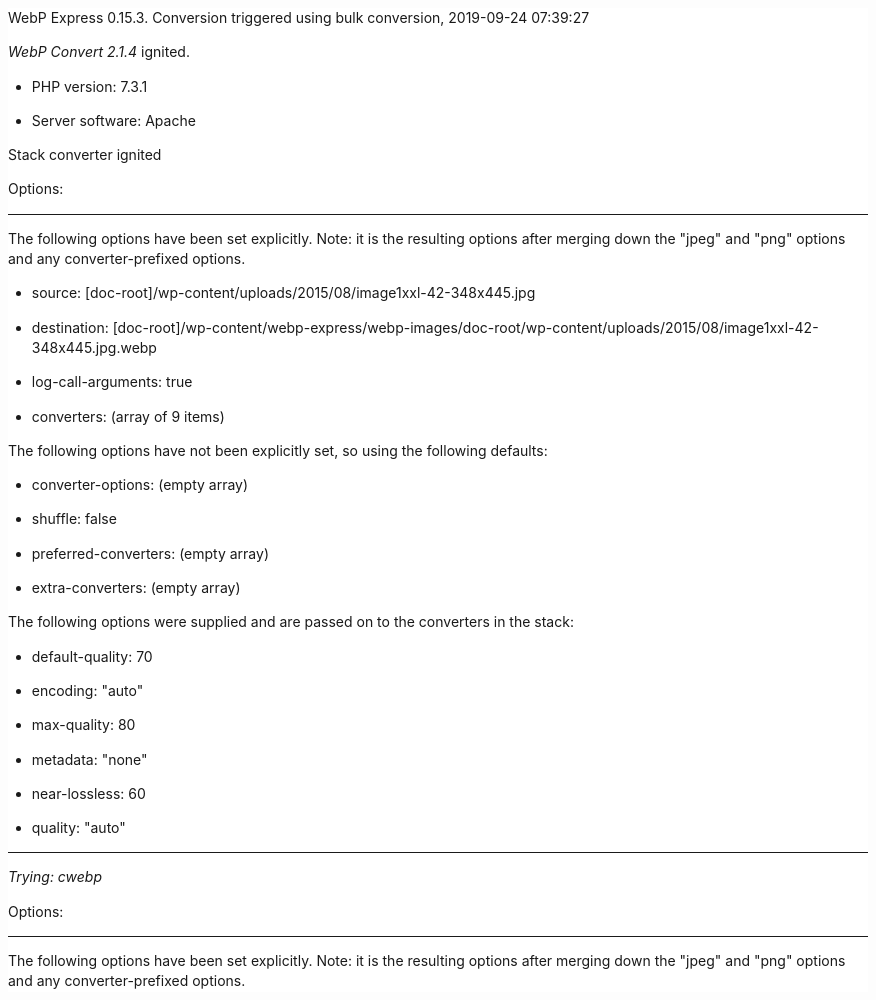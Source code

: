 WebP Express 0.15.3. Conversion triggered using bulk conversion, 2019-09-24 07:39:27


*WebP Convert 2.1.4*  ignited.

- PHP version: 7.3.1

- Server software: Apache


Stack converter ignited


Options:

------------

The following options have been set explicitly. Note: it is the resulting options after merging down the "jpeg" and "png" options and any converter-prefixed options.

- source: [doc-root]/wp-content/uploads/2015/08/image1xxl-42-348x445.jpg

- destination: [doc-root]/wp-content/webp-express/webp-images/doc-root/wp-content/uploads/2015/08/image1xxl-42-348x445.jpg.webp

- log-call-arguments: true

- converters: (array of 9 items)


The following options have not been explicitly set, so using the following defaults:

- converter-options: (empty array)

- shuffle: false

- preferred-converters: (empty array)

- extra-converters: (empty array)


The following options were supplied and are passed on to the converters in the stack:

- default-quality: 70

- encoding: "auto"

- max-quality: 80

- metadata: "none"

- near-lossless: 60

- quality: "auto"

------------



*Trying: cwebp* 


Options:

------------

The following options have been set explicitly. Note: it is the resulting options after merging down the "jpeg" and "png" options and any converter-prefixed options.
